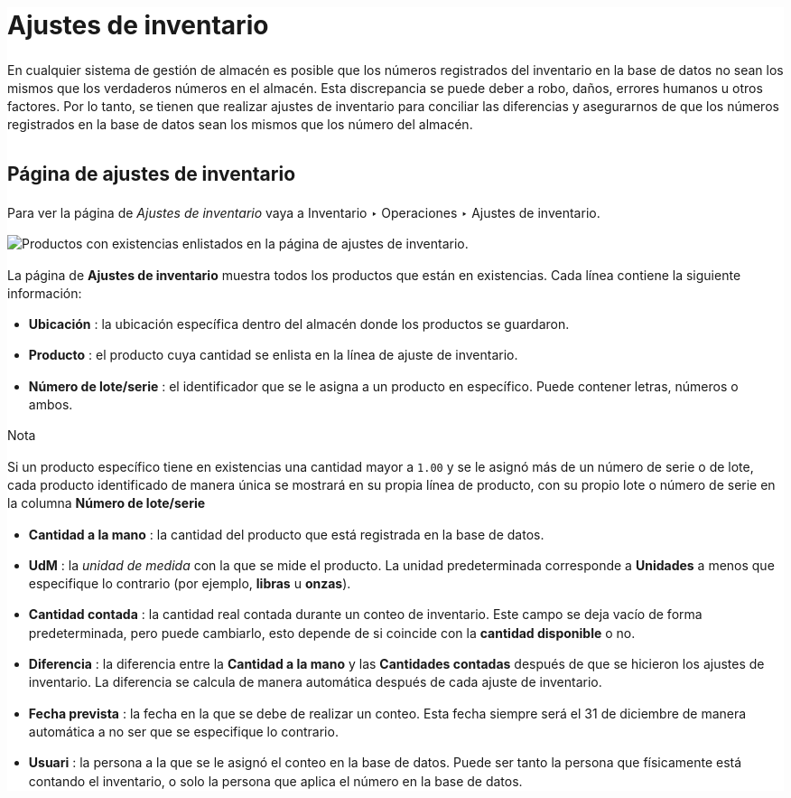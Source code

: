 # Ajustes de inventario

En cualquier sistema de gestión de almacén es posible que los números
registrados del inventario en la base de datos no sean los mismos que los
verdaderos números en el almacén. Esta discrepancia se puede deber a robo,
daños, errores humanos u otros factores. Por lo tanto, se tienen que realizar
ajustes de inventario para conciliar las diferencias y asegurarnos de que los
números registrados en la base de datos sean los mismos que los número del
almacén.

## Página de ajustes de inventario

Para ver la página de _Ajustes de inventario_ vaya a Inventario ‣ Operaciones
‣ Ajustes de inventario.

![Productos con existencias enlistados en la página de ajustes de
inventario.](../../../../../_images/inventory-adjustments-page.png)

La página de **Ajustes de inventario** muestra todos los productos que están
en existencias. Cada línea contiene la siguiente información:

  * **Ubicación** : la ubicación específica dentro del almacén donde los productos se guardaron.

  * **Producto** : el producto cuya cantidad se enlista en la línea de ajuste de inventario.

  * **Número de lote/serie** : el identificador que se le asigna a un producto en específico. Puede contener letras, números o ambos.

<div class="alert alert-primary">
<p class="alert-title">
Nota</p><p>Si un producto específico tiene en existencias una cantidad mayor a <code>1.00</code> y se le asignó más de un número de serie o de lote, cada producto identificado de manera única se mostrará en su propia línea de producto, con su propio lote o número de serie en la columna <b>Número de lote/serie</b></p>
</div>

  * **Cantidad a la mano** : la cantidad del producto que está registrada en la base de datos.

  * **UdM** : la _unidad de medida_ con la que se mide el producto. La unidad predeterminada corresponde a **Unidades** a menos que especifique lo contrario (por ejemplo, **libras** u **onzas**).

  * **Cantidad contada** : la cantidad real contada durante un conteo de inventario. Este campo se deja vacío de forma predeterminada, pero puede cambiarlo, esto depende de si coincide con la **cantidad disponible** o no.

  * **Diferencia** : la diferencia entre la **Cantidad a la mano** y las **Cantidades contadas** después de que se hicieron los ajustes de inventario. La diferencia se calcula de manera automática después de cada ajuste de inventario.

  * **Fecha prevista** : la fecha en la que se debe de realizar un conteo. Esta fecha siempre será el 31 de diciembre de manera automática a no ser que se especifique lo contrario.

  * **Usuari** : la persona a la que se le asignó el conteo en la base de datos. Puede ser tanto la persona que físicamente está contando el inventario, o solo la persona que aplica el número en la base de datos.
